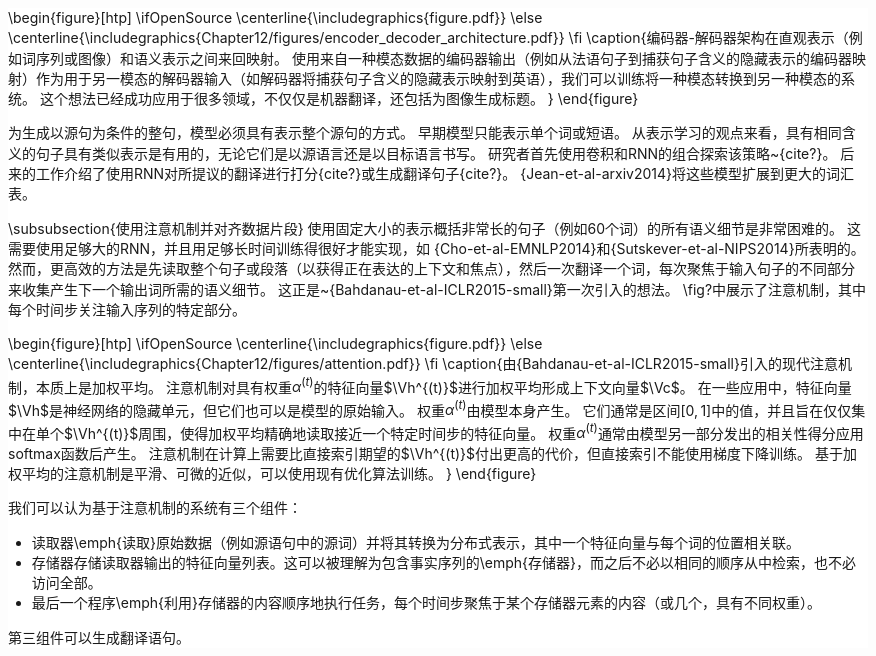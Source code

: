 

\begin{figure}[htp]
\ifOpenSource
\centerline{\includegraphics{figure.pdf}}
\else
\centerline{\includegraphics{Chapter12/figures/encoder_decoder_architecture.pdf}}
\fi
\caption{编码器-解码器架构在直观表示（例如词序列或图像）和语义表示之间来回映射。
使用来自一种模态数据的编码器输出（例如从法语句子到捕获句子含义的隐藏表示的编码器映射）作为用于另一模态的解码器输入（如解码器将捕获句子含义的隐藏表示映射到英语），我们可以训练将一种模态转换到另一种模态的系统。
这个想法已经成功应用于很多领域，不仅仅是机器翻译，还包括为图像生成标题。
}
\end{figure}

为生成以源句为条件的整句，模型必须具有表示整个源句的方式。 
早期模型只能表示单个词或短语。
从表示学习的观点来看，具有相同含义的句子具有类似表示是有用的，无论它们是以源语言还是以目标语言书写。
研究者首先使用卷积和RNN的组合探索该策略~{cite?}。
后来的工作介绍了使用RNN对所提议的翻译进行打分{cite?}或生成翻译句子{cite?}。
{Jean-et-al-arxiv2014}将这些模型扩展到更大的词汇表。



\subsubsection{使用注意机制并对齐数据片段}
使用固定大小的表示概括非常长的句子（例如60个词）的所有语义细节是非常困难的。 
这需要使用足够大的RNN，并且用足够长时间训练得很好才能实现，如 {Cho-et-al-EMNLP2014}和{Sutskever-et-al-NIPS2014}所表明的。
然而，更高效的方法是先读取整个句子或段落（以获得正在表达的上下文和焦点），然后一次翻译一个词，每次聚焦于输入句子的不同部分来收集产生下一个输出词所需的语义细节。
这正是~{Bahdanau-et-al-ICLR2015-small}第一次引入的想法。
\fig?中展示了注意机制，其中每个时间步关注输入序列的特定部分。

 \begin{figure}[htp]
\ifOpenSource
\centerline{\includegraphics{figure.pdf}}
\else
\centerline{\includegraphics{Chapter12/figures/attention.pdf}}
\fi
\caption{由{Bahdanau-et-al-ICLR2015-small}引入的现代注意机制，本质上是加权平均。
注意机制对具有权重$\alpha^{(t)}$的特征向量$\Vh^{(t)}$进行加权平均形成上下文向量$\Vc$。
在一些应用中，特征向量$\Vh$是神经网络的隐藏单元，但它们也可以是模型的原始输入。
权重$\alpha^{(t)}$由模型本身产生。
它们通常是区间$[0,1]$中的值，并且旨在仅仅集中在单个$\Vh^{(t)}$周围，使得加权平均精确地读取接近一个特定时间步的特征向量。
权重$\alpha^{(t)}$通常由模型另一部分发出的相关性得分应用softmax函数后产生。
注意机制在计算上需要比直接索引期望的$\Vh^{(t)}$付出更高的代价，但直接索引不能使用梯度下降训练。
基于加权平均的注意机制是平滑、可微的近似，可以使用现有优化算法训练。
}
\end{figure}

我们可以认为基于注意机制的系统有三个组件：

+   读取器\emph{读取}原始数据（例如源语句中的源词）并将其转换为分布式表示，其中一个特征向量与每个词的位置相关联。
+ 存储器存储读取器输出的特征向量列表。这可以被理解为包含事实序列的\emph{存储器}，而之后不必以相同的顺序从中检索，也不必访问全部。
+ 最后一个程序\emph{利用}存储器的内容顺序地执行任务，每个时间步聚焦于某个存储器元素的内容（或几个，具有不同权重）。

第三组件可以生成翻译语句。
